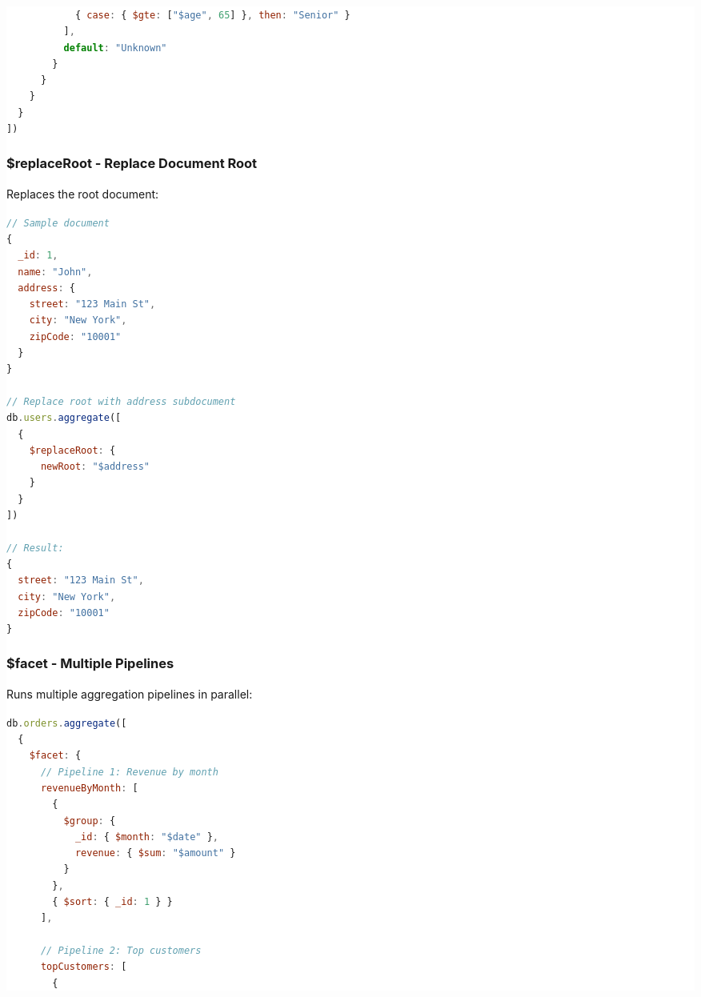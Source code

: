 ```javascript
            { case: { $gte: ["$age", 65] }, then: "Senior" }
          ],
          default: "Unknown"
        }
      }
    }
  }
])
```

### $replaceRoot - Replace Document Root

Replaces the root document:

```javascript
// Sample document
{
  _id: 1,
  name: "John",
  address: {
    street: "123 Main St",
    city: "New York",
    zipCode: "10001"
  }
}

// Replace root with address subdocument
db.users.aggregate([
  {
    $replaceRoot: {
      newRoot: "$address"
    }
  }
])

// Result:
{
  street: "123 Main St",
  city: "New York",
  zipCode: "10001"
}
```

### $facet - Multiple Pipelines

Runs multiple aggregation pipelines in parallel:

```javascript
db.orders.aggregate([
  {
    $facet: {
      // Pipeline 1: Revenue by month
      revenueByMonth: [
        {
          $group: {
            _id: { $month: "$date" },
            revenue: { $sum: "$amount" }
          }
        },
        { $sort: { _id: 1 } }
      ],
      
      // Pipeline 2: Top customers
      topCustomers: [
        {
```
